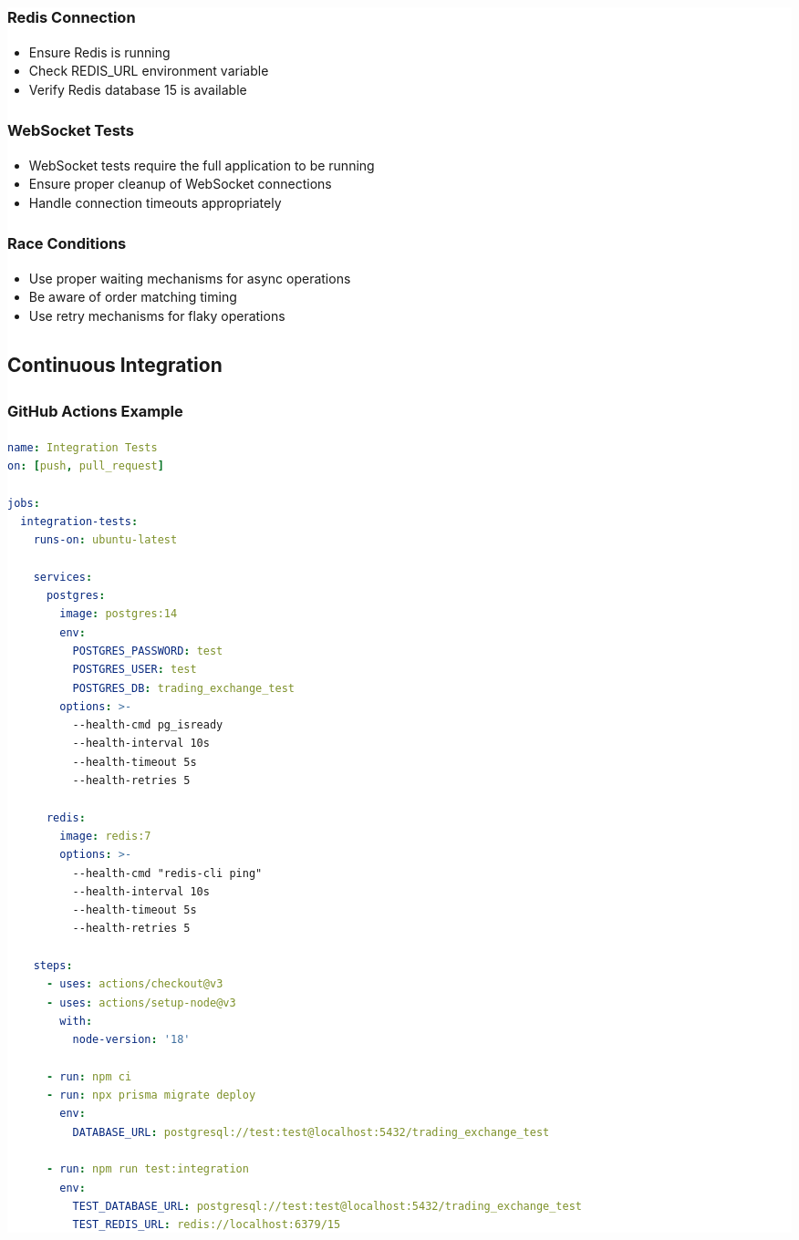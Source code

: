 ### Redis Connection
- Ensure Redis is running
- Check REDIS_URL environment variable
- Verify Redis database 15 is available

### WebSocket Tests
- WebSocket tests require the full application to be running
- Ensure proper cleanup of WebSocket connections
- Handle connection timeouts appropriately

### Race Conditions
- Use proper waiting mechanisms for async operations
- Be aware of order matching timing
- Use retry mechanisms for flaky operations

## Continuous Integration

### GitHub Actions Example
```yaml
name: Integration Tests
on: [push, pull_request]

jobs:
  integration-tests:
    runs-on: ubuntu-latest
    
    services:
      postgres:
        image: postgres:14
        env:
          POSTGRES_PASSWORD: test
          POSTGRES_USER: test
          POSTGRES_DB: trading_exchange_test
        options: >-
          --health-cmd pg_isready
          --health-interval 10s
          --health-timeout 5s
          --health-retries 5
      
      redis:
        image: redis:7
        options: >-
          --health-cmd "redis-cli ping"
          --health-interval 10s
          --health-timeout 5s
          --health-retries 5

    steps:
      - uses: actions/checkout@v3
      - uses: actions/setup-node@v3
        with:
          node-version: '18'
      
      - run: npm ci
      - run: npx prisma migrate deploy
        env:
          DATABASE_URL: postgresql://test:test@localhost:5432/trading_exchange_test
      
      - run: npm run test:integration
        env:
          TEST_DATABASE_URL: postgresql://test:test@localhost:5432/trading_exchange_test
          TEST_REDIS_URL: redis://localhost:6379/15
```